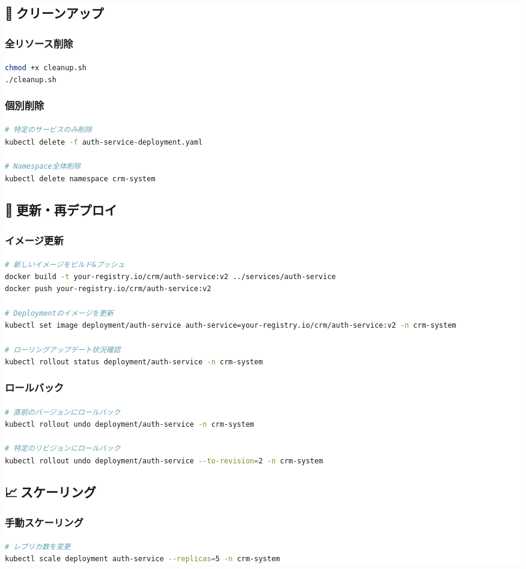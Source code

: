 ## 🧹 クリーンアップ

### 全リソース削除
```bash
chmod +x cleanup.sh
./cleanup.sh
```

### 個別削除
```bash
# 特定のサービスのみ削除
kubectl delete -f auth-service-deployment.yaml

# Namespace全体削除
kubectl delete namespace crm-system
```

## 🔄 更新・再デプロイ

### イメージ更新
```bash
# 新しいイメージをビルド&プッシュ
docker build -t your-registry.io/crm/auth-service:v2 ../services/auth-service
docker push your-registry.io/crm/auth-service:v2

# Deploymentのイメージを更新
kubectl set image deployment/auth-service auth-service=your-registry.io/crm/auth-service:v2 -n crm-system

# ローリングアップデート状況確認
kubectl rollout status deployment/auth-service -n crm-system
```

### ロールバック
```bash
# 直前のバージョンにロールバック
kubectl rollout undo deployment/auth-service -n crm-system

# 特定のリビジョンにロールバック
kubectl rollout undo deployment/auth-service --to-revision=2 -n crm-system
```

## 📈 スケーリング

### 手動スケーリング
```bash
# レプリカ数を変更
kubectl scale deployment auth-service --replicas=5 -n crm-system
```
